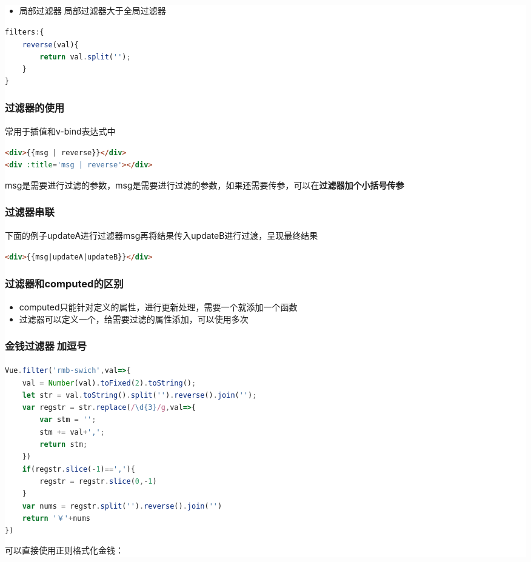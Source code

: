 * 局部过滤器  局部过滤器大于全局过滤器

```js
filters:{
    reverse(val){
        return val.split('');
    }
}
```

### 过滤器的使用

常用于插值和v-bind表达式中

```html
<div>{{msg | reverse}}</div>
<div :title='msg | reverse'></div>
```

msg是需要进行过滤的参数，msg是需要进行过滤的参数，如果还需要传参，可以在**过滤器加个小括号传参**

### 过滤器串联

下面的例子updateA进行过滤器msg再将结果传入updateB进行过渡，呈现最终结果

```html
<div>{{msg|updateA|updateB}}</div>
```

### 过滤器和computed的区别

* computed只能针对定义的属性，进行更新处理，需要一个就添加一个函数
* 过滤器可以定义一个，给需要过滤的属性添加，可以使用多次



### 金钱过滤器 加逗号

```js
Vue.filter('rmb-swich',val=>{
    val = Number(val).toFixed(2).toString();
    let str = val.toString().split('').reverse().join('');
    var regstr = str.replace(/\d{3}/g,val=>{
        var stm = '';
        stm += val+',';
        return stm;
    })
    if(regstr.slice(-1)==','){
        regstr = regstr.slice(0,-1)
    }
    var nums = regstr.split('').reverse().join('')
    return '￥'+nums
})
```

可以直接使用正则格式化金钱：
